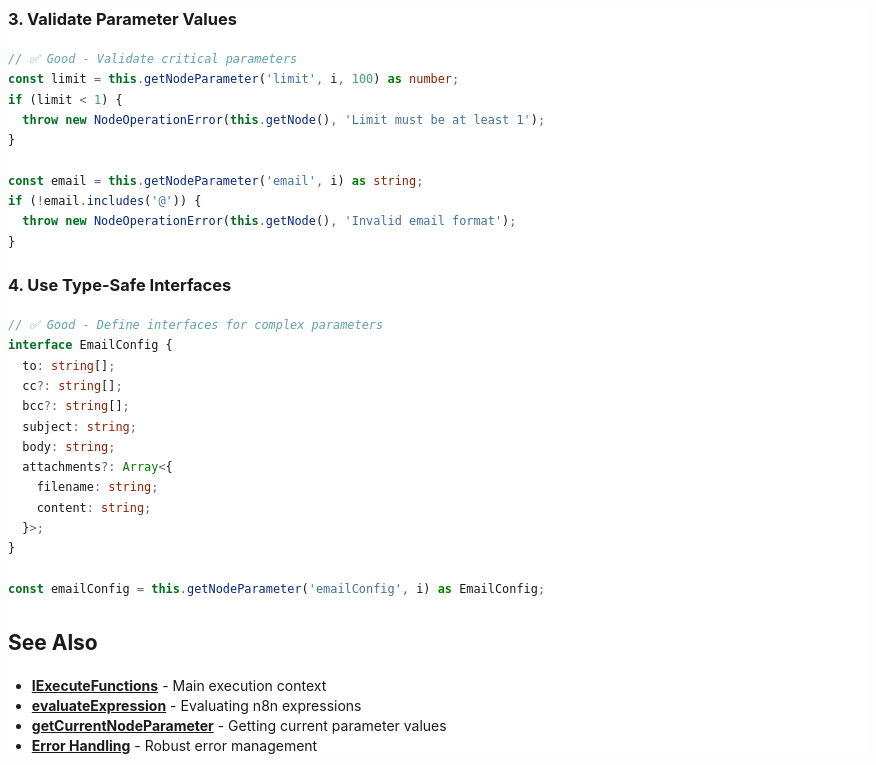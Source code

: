 ### 3. Validate Parameter Values
```ts
// ✅ Good - Validate critical parameters
const limit = this.getNodeParameter('limit', i, 100) as number;
if (limit < 1) {
  throw new NodeOperationError(this.getNode(), 'Limit must be at least 1');
}

const email = this.getNodeParameter('email', i) as string;
if (!email.includes('@')) {
  throw new NodeOperationError(this.getNode(), 'Invalid email format');
}
```

### 4. Use Type-Safe Interfaces
```ts
// ✅ Good - Define interfaces for complex parameters
interface EmailConfig {
  to: string[];
  cc?: string[];
  bcc?: string[];
  subject: string;
  body: string;
  attachments?: Array<{
    filename: string;
    content: string;
  }>;
}

const emailConfig = this.getNodeParameter('emailConfig', i) as EmailConfig;
```

## See Also

- **[IExecuteFunctions](../execution-contexts/IExecuteFunctions)** - Main execution context
- **[evaluateExpression](./evaluateExpression)** - Evaluating n8n expressions
- **[getCurrentNodeParameter](./getCurrentNodeParameter)** - Getting current parameter values
- **[Error Handling](../../advanced/ErrorHandling)** - Robust error management
